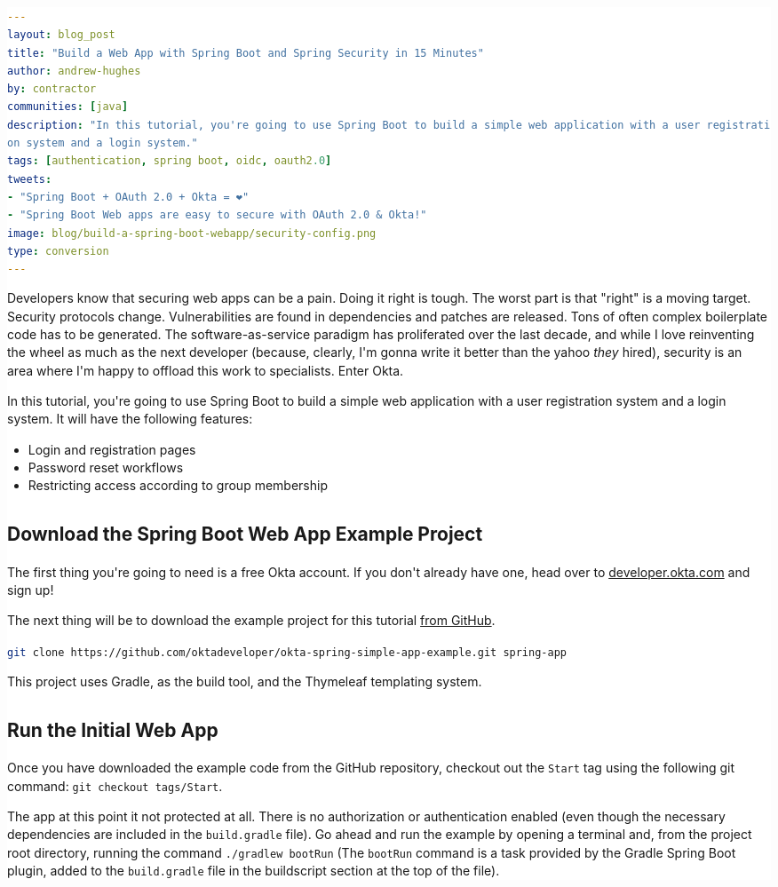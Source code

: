 ```yaml
---
layout: blog_post
title: "Build a Web App with Spring Boot and Spring Security in 15 Minutes"
author: andrew-hughes
by: contractor
communities: [java]
description: "In this tutorial, you're going to use Spring Boot to build a simple web application with a user registration system and a login system."
tags: [authentication, spring boot, oidc, oauth2.0]
tweets:
- "Spring Boot + OAuth 2.0 + Okta = ❤️"
- "Spring Boot Web apps are easy to secure with OAuth 2.0 & Okta!"
image: blog/build-a-spring-boot-webapp/security-config.png
type: conversion
---
```


Developers know that securing web apps can be a pain. Doing it right is tough. The worst part is that "right" is a moving target. Security protocols change. Vulnerabilities are found in dependencies and patches are released. Tons of often complex boilerplate code has to be generated. The software-as-service paradigm has proliferated over the last decade, and while I love reinventing the wheel as much as the next developer (because, clearly, I'm gonna write it better than the yahoo *they* hired), security is an area where I'm happy to offload this work to specialists. Enter Okta.

In this tutorial, you're going to use Spring Boot to build a simple web application with a user registration system and a login system. It will have the following features:

* Login and registration pages
* Password reset workflows
* Restricting access according to group membership

## Download the Spring Boot Web App Example Project

The first thing you're going to need is a free Okta account. If you don't already have one, head over to [developer.okta.com](https://developer.okta.com) and sign up!

The next thing will be to download the example project for this tutorial [from GitHub](https://github.com/oktadeveloper/okta-spring-simple-app-example).

```bash
git clone https://github.com/oktadeveloper/okta-spring-simple-app-example.git spring-app
```

This project uses Gradle, as the build tool, and the Thymeleaf templating system.

## Run the Initial Web App

Once you have downloaded the example code from the GitHub repository, checkout out the `Start` tag using the following git command: `git checkout tags/Start`.

The app at this point it not protected at all. There is no authorization or authentication enabled (even though the necessary dependencies are included in the `build.gradle` file). Go ahead and run the example by opening a terminal and, from the project root directory, running the command `./gradlew bootRun` (The `bootRun` command is a task provided by the Gradle Spring Boot plugin, added to the `build.gradle` file in the buildscript section at the top of the file). 
